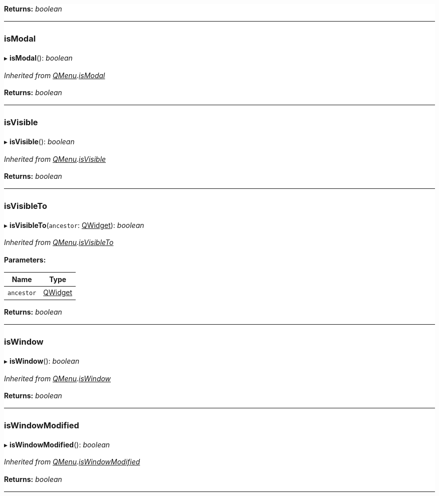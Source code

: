 **Returns:** *boolean*

___

###  isModal

▸ **isModal**(): *boolean*

*Inherited from [QMenu](qmenu.md).[isModal](qmenu.md#ismodal)*

**Returns:** *boolean*

___

###  isVisible

▸ **isVisible**(): *boolean*

*Inherited from [QMenu](qmenu.md).[isVisible](qmenu.md#isvisible)*

**Returns:** *boolean*

___

###  isVisibleTo

▸ **isVisibleTo**(`ancestor`: [QWidget](qwidget.md)): *boolean*

*Inherited from [QMenu](qmenu.md).[isVisibleTo](qmenu.md#isvisibleto)*

**Parameters:**

Name | Type |
------ | ------ |
`ancestor` | [QWidget](qwidget.md) |

**Returns:** *boolean*

___

###  isWindow

▸ **isWindow**(): *boolean*

*Inherited from [QMenu](qmenu.md).[isWindow](qmenu.md#iswindow)*

**Returns:** *boolean*

___

###  isWindowModified

▸ **isWindowModified**(): *boolean*

*Inherited from [QMenu](qmenu.md).[isWindowModified](qmenu.md#iswindowmodified)*

**Returns:** *boolean*

___
